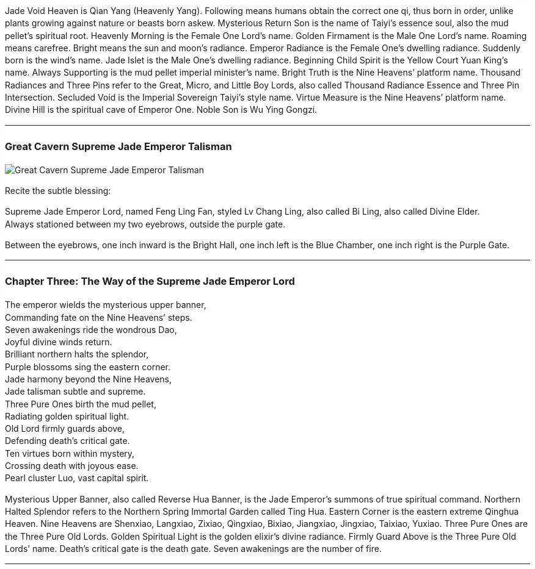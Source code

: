 Jade Void Heaven is Qian Yang (Heavenly Yang). Following means humans obtain the correct one qi, thus born in order, unlike plants growing against nature or beasts born askew. Mysterious Return Son is the name of Taiyi’s essence soul, also the mud pellet’s spiritual root. Heavenly Morning is the Female One Lord’s name. Golden Firmament is the Male One Lord’s name. Roaming means carefree. Bright means the sun and moon’s radiance. Emperor Radiance is the Female One’s dwelling radiance. Suddenly born is the wind’s name. Jade Islet is the Male One’s dwelling radiance. Beginning Child Spirit is the Yellow Court Yuan King’s name. Always Supporting is the mud pellet imperial minister’s name. Bright Truth is the Nine Heavens’ platform name. Thousand Radiances and Three Pins refer to the Great, Micro, and Little Boy Lords, also called Thousand Radiance Essence and Three Pin Intersection. Secluded Void is the Imperial Sovereign Taiyi’s style name. Virtue Measure is the Nine Heavens’ platform name. Divine Hill is the spiritual cave of Emperor One. Noble Son is Wu Ying Gongzi.

---

### Great Cavern Supreme Jade Emperor Talisman

![Great Cavern Supreme Jade Emperor Talisman](./media/202305/2023-05-09_165026_9441690.8384761561557136.png)

Recite the subtle blessing:

Supreme Jade Emperor Lord, named Feng Ling Fan, styled Lv Chang Ling, also called Bi Ling, also called Divine Elder.  
Always stationed between my two eyebrows, outside the purple gate.

Between the eyebrows, one inch inward is the Bright Hall, one inch left is the Blue Chamber, one inch right is the Purple Gate.

---

### Chapter Three: The Way of the Supreme Jade Emperor Lord

The emperor wields the mysterious upper banner,  
Commanding fate on the Nine Heavens’ steps.  
Seven awakenings ride the wondrous Dao,  
Joyful divine winds return.  
Brilliant northern halts the splendor,  
Purple blossoms sing the eastern corner.  
Jade harmony beyond the Nine Heavens,  
Jade talisman subtle and supreme.  
Three Pure Ones birth the mud pellet,  
Radiating golden spiritual light.  
Old Lord firmly guards above,  
Defending death’s critical gate.  
Ten virtues born within mystery,  
Crossing death with joyous ease.  
Pearl cluster Luo, vast capital spirit.

Mysterious Upper Banner, also called Reverse Hua Banner, is the Jade Emperor’s summons of true spiritual command. Northern Halted Splendor refers to the Northern Spring Immortal Garden called Ting Hua. Eastern Corner is the eastern extreme Qinghua Heaven. Nine Heavens are Shenxiao, Langxiao, Zixiao, Qingxiao, Bixiao, Jiangxiao, Jingxiao, Taixiao, Yuxiao. Three Pure Ones are the Three Pure Old Lords. Golden Spiritual Light is the golden elixir’s divine radiance. Firmly Guard Above is the Three Pure Old Lords’ name. Death’s critical gate is the death gate. Seven awakenings are the number of fire.

---